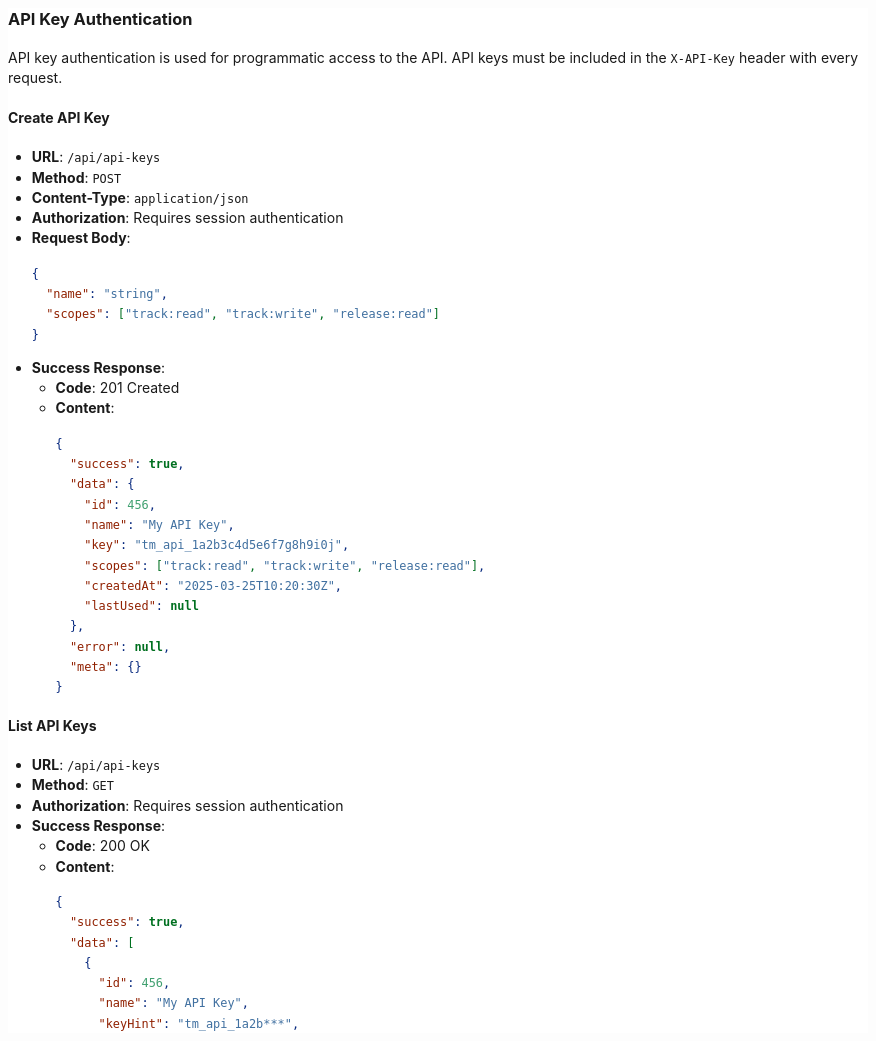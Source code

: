 ### API Key Authentication

API key authentication is used for programmatic access to the API. API keys must be included in the `X-API-Key` header with every request.

#### Create API Key

- **URL**: `/api/api-keys`
- **Method**: `POST`
- **Content-Type**: `application/json`
- **Authorization**: Requires session authentication
- **Request Body**:
  ```json
  {
    "name": "string",
    "scopes": ["track:read", "track:write", "release:read"]
  }
  ```
- **Success Response**:
  - **Code**: 201 Created
  - **Content**: 
    ```json
    {
      "success": true,
      "data": {
        "id": 456,
        "name": "My API Key",
        "key": "tm_api_1a2b3c4d5e6f7g8h9i0j",
        "scopes": ["track:read", "track:write", "release:read"],
        "createdAt": "2025-03-25T10:20:30Z",
        "lastUsed": null
      },
      "error": null,
      "meta": {}
    }
    ```

#### List API Keys

- **URL**: `/api/api-keys`
- **Method**: `GET`
- **Authorization**: Requires session authentication
- **Success Response**:
  - **Code**: 200 OK
  - **Content**: 
    ```json
    {
      "success": true,
      "data": [
        {
          "id": 456,
          "name": "My API Key",
          "keyHint": "tm_api_1a2b***",
